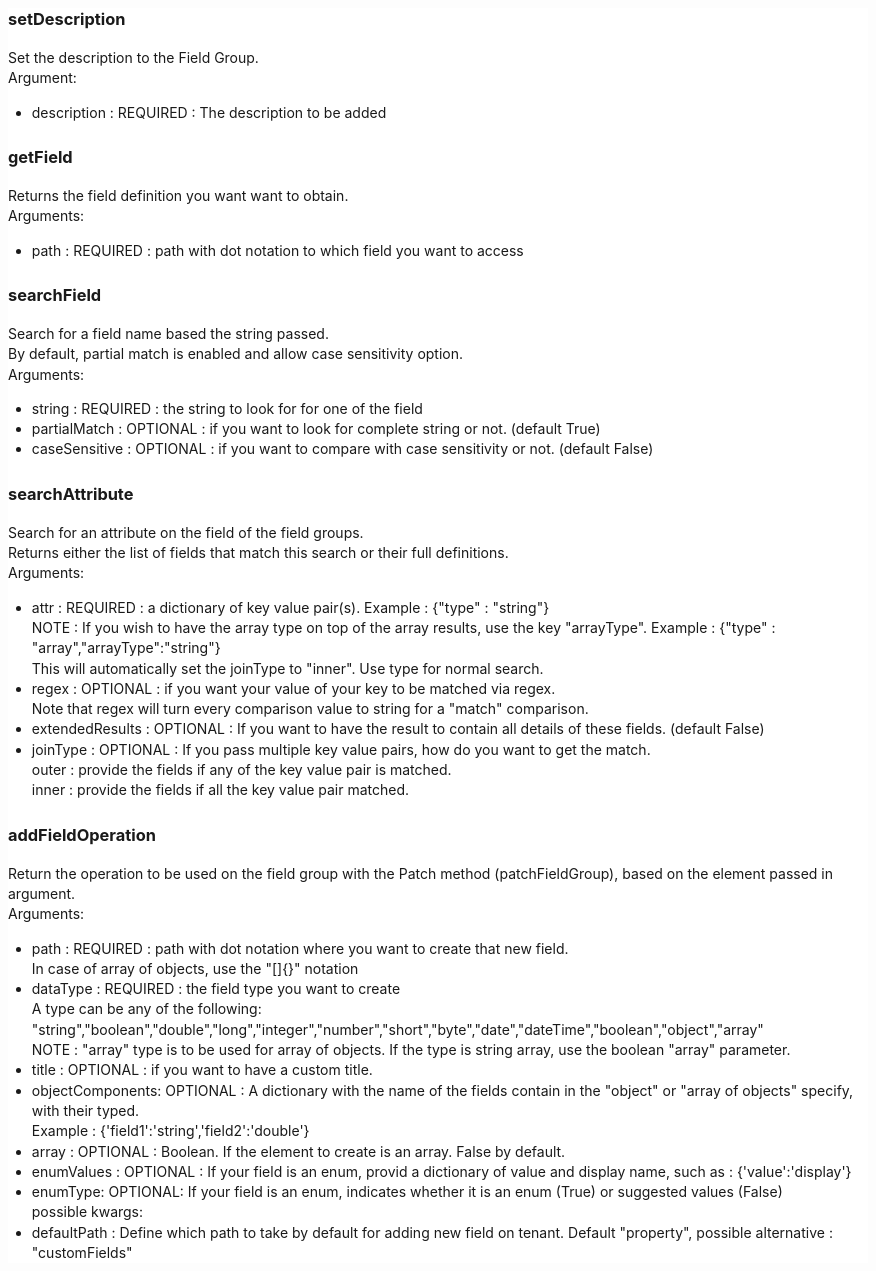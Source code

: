 ### setDescription
Set the description to the Field Group.\
Argument:
* description : REQUIRED : The description to be added

### getField
Returns the field definition you want want to obtain.\
Arguments:
* path : REQUIRED : path with dot notation to which field you want to access


### searchField
Search for a field name based the string passed.\
By default, partial match is enabled and allow case sensitivity option.\
Arguments:
* string : REQUIRED : the string to look for for one of the field
* partialMatch : OPTIONAL : if you want to look for complete string or not. (default True)
* caseSensitive : OPTIONAL : if you want to compare with case sensitivity or not. (default False)

### searchAttribute
Search for an attribute on the field of the field groups.\
Returns either the list of fields that match this search or their full definitions.\
Arguments:
* attr : REQUIRED : a dictionary of key value pair(s).  Example : {"type" : "string"} \
    NOTE : If you wish to have the array type on top of the array results, use the key "arrayType". Example : {"type" : "array","arrayType":"string"}\
            This will automatically set the joinType to "inner". Use type for normal search. 
* regex : OPTIONAL : if you want your value of your key to be matched via regex.\
    Note that regex will turn every comparison value to string for a "match" comparison.
* extendedResults : OPTIONAL : If you want to have the result to contain all details of these fields. (default False)
* joinType : OPTIONAL : If you pass multiple key value pairs, how do you want to get the match.\
    outer : provide the fields if any of the key value pair is matched.\
    inner : provide the fields if all the key value pair matched.


### addFieldOperation
Return the operation to be used on the field group with the Patch method (patchFieldGroup), based on the element passed in argument.\
Arguments:
* path : REQUIRED : path with dot notation where you want to create that new field.\
    In case of array of objects, use the "[]{}" notation
* dataType : REQUIRED : the field type you want to create\
    A type can be any of the following: "string","boolean","double","long","integer","number","short","byte","date","dateTime","boolean","object","array"\
    NOTE : "array" type is to be used for array of objects. If the type is string array, use the boolean "array" parameter.
* title : OPTIONAL : if you want to have a custom title.
* objectComponents: OPTIONAL : A dictionary with the name of the fields contain in the "object" or "array of objects" specify, with their typed.\
    Example : {'field1':'string','field2':'double'}
* array : OPTIONAL : Boolean. If the element to create is an array. False by default.
* enumValues : OPTIONAL : If your field is an enum, provid a dictionary of value and display name, such as : {'value':'display'}
* enumType: OPTIONAL: If your field is an enum, indicates whether it is an enum (True) or suggested values (False)\
possible kwargs:
* defaultPath : Define which path to take by default for adding new field on tenant. Default "property", possible alternative : "customFields"
        
